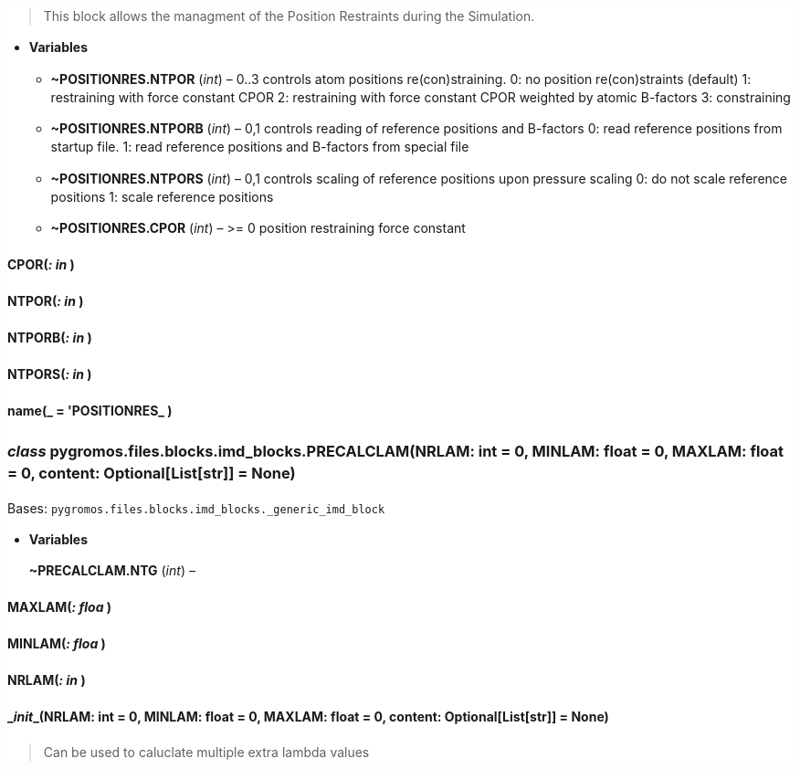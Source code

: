 > This block allows the managment of the Position Restraints during the Simulation.


* **Variables**

    
    * **~POSITIONRES.NTPOR** (*int*) – 0..3 controls atom positions re(con)straining.
    0: no position re(con)straints (default)
    1: restraining with force constant CPOR
    2: restraining with force constant CPOR weighted by atomic B-factors
    3: constraining


    * **~POSITIONRES.NTPORB** (*int*) – 0,1 controls reading of reference positions and B-factors
    0: read reference positions from startup file.
    1: read reference positions and B-factors from special file


    * **~POSITIONRES.NTPORS** (*int*) – 0,1 controls scaling of reference positions upon pressure scaling
    0: do not scale reference positions
    1: scale reference positions


    * **~POSITIONRES.CPOR** (*int*) – >= 0 position restraining force constant



#### CPOR(_: in_ )

#### NTPOR(_: in_ )

#### NTPORB(_: in_ )

#### NTPORS(_: in_ )

#### name(_ = 'POSITIONRES_ )

### _class_ pygromos.files.blocks.imd_blocks.PRECALCLAM(NRLAM: int = 0, MINLAM: float = 0, MAXLAM: float = 0, content: Optional[List[str]] = None)
Bases: `pygromos.files.blocks.imd_blocks._generic_imd_block`


* **Variables**

    **~PRECALCLAM.NTG** (*int*) – 



#### MAXLAM(_: floa_ )

#### MINLAM(_: floa_ )

#### NRLAM(_: in_ )

#### \__init__(NRLAM: int = 0, MINLAM: float = 0, MAXLAM: float = 0, content: Optional[List[str]] = None)
> Can be used to caluclate multiple extra lambda values
